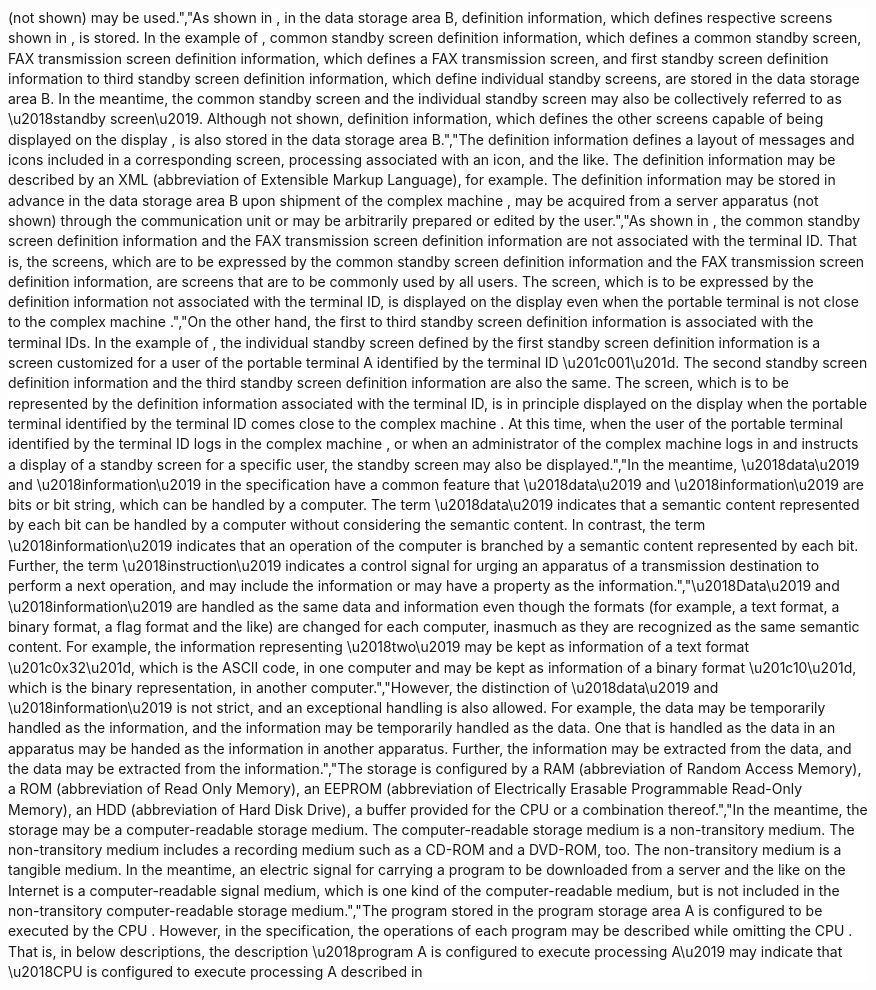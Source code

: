 (not shown) may be used.","As shown in , in the data storage area B, definition information, which defines respective screens shown in , is stored. In the example of , common standby screen definition information, which defines a common standby screen, FAX transmission screen definition information, which defines a FAX transmission screen, and first standby screen definition information to third standby screen definition information, which define individual standby screens, are stored in the data storage area B. In the meantime, the common standby screen and the individual standby screen may also be collectively referred to as \u2018standby screen\u2019. Although not shown, definition information, which defines the other screens capable of being displayed on the display , is also stored in the data storage area B.","The definition information defines a layout of messages and icons included in a corresponding screen, processing associated with an icon, and the like. The definition information may be described by an XML (abbreviation of Extensible Markup Language), for example. The definition information may be stored in advance in the data storage area B upon shipment of the complex machine , may be acquired from a server apparatus (not shown) through the communication unit  or may be arbitrarily prepared or edited by the user.","As shown in , the common standby screen definition information and the FAX transmission screen definition information are not associated with the terminal ID. That is, the screens, which are to be expressed by the common standby screen definition information and the FAX transmission screen definition information, are screens that are to be commonly used by all users. The screen, which is to be expressed by the definition information not associated with the terminal ID, is displayed on the display  even when the portable terminal  is not close to the complex machine .","On the other hand, the first to third standby screen definition information is associated with the terminal IDs. In the example of , the individual standby screen defined by the first standby screen definition information is a screen customized for a user of the portable terminal A identified by the terminal ID \u201c001\u201d. The second standby screen definition information and the third standby screen definition information are also the same. The screen, which is to be represented by the definition information associated with the terminal ID, is in principle displayed on the display  when the portable terminal  identified by the terminal ID comes close to the complex machine . At this time, when the user of the portable terminal  identified by the terminal ID logs in the complex machine , or when an administrator of the complex machine  logs in and instructs a display of a standby screen for a specific user, the standby screen may also be displayed.","In the meantime, \u2018data\u2019 and \u2018information\u2019 in the specification have a common feature that \u2018data\u2019 and \u2018information\u2019 are bits or bit string, which can be handled by a computer. The term \u2018data\u2019 indicates that a semantic content represented by each bit can be handled by a computer without considering the semantic content. In contrast, the term \u2018information\u2019 indicates that an operation of the computer is branched by a semantic content represented by each bit. Further, the term \u2018instruction\u2019 indicates a control signal for urging an apparatus of a transmission destination to perform a next operation, and may include the information or may have a property as the information.","\u2018Data\u2019 and \u2018information\u2019 are handled as the same data and information even though the formats (for example, a text format, a binary format, a flag format and the like) are changed for each computer, inasmuch as they are recognized as the same semantic content. For example, the information representing \u2018two\u2019 may be kept as information of a text format \u201c0x32\u201d, which is the ASCII code, in one computer and may be kept as information of a binary format \u201c10\u201d, which is the binary representation, in another computer.","However, the distinction of \u2018data\u2019 and \u2018information\u2019 is not strict, and an exceptional handling is also allowed. For example, the data may be temporarily handled as the information, and the information may be temporarily handled as the data. One that is handled as the data in an apparatus may be handed as the information in another apparatus. Further, the information may be extracted from the data, and the data may be extracted from the information.","The storage  is configured by a RAM (abbreviation of Random Access Memory), a ROM (abbreviation of Read Only Memory), an EEPROM (abbreviation of Electrically Erasable Programmable Read-Only Memory), an HDD (abbreviation of Hard Disk Drive), a buffer provided for the CPU  or a combination thereof.","In the meantime, the storage  may be a computer-readable storage medium. The computer-readable storage medium is a non-transitory medium. The non-transitory medium includes a recording medium such as a CD-ROM and a DVD-ROM, too. The non-transitory medium is a tangible medium. In the meantime, an electric signal for carrying a program to be downloaded from a server and the like on the Internet is a computer-readable signal medium, which is one kind of the computer-readable medium, but is not included in the non-transitory computer-readable storage medium.","The program stored in the program storage area A is configured to be executed by the CPU . However, in the specification, the operations of each program may be described while omitting the CPU . That is, in below descriptions, the description \u2018program A is configured to execute processing A\u2019 may indicate that \u2018CPU  is configured to execute processing A described in